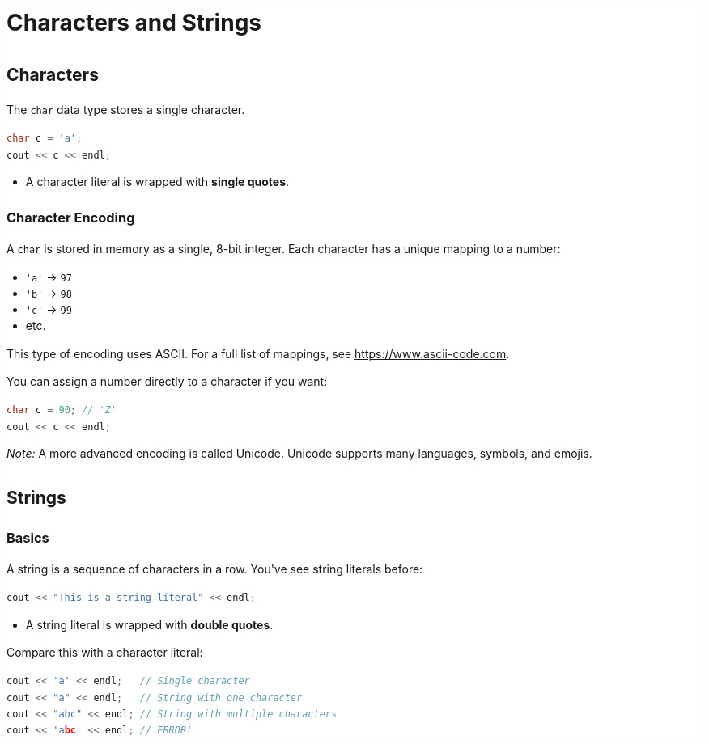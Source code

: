 # Characters and Strings

## Characters

The `char` data type stores a single character.

```cpp
char c = 'a';
cout << c << endl;
```

- A character literal is wrapped with **single quotes**.

### Character Encoding

A `char` is stored in memory as a single, 8-bit integer. Each character has a unique mapping to a number:

- `'a'` -> `97`
- `'b'` -> `98`
- `'c'` -> `99`
- etc.

This type of encoding uses ASCII. For a full list of mappings, see https://www.ascii-code.com.

You can assign a number directly to a character if you want:

```cpp
char c = 90; // 'Z'
cout << c << endl;
```

_Note:_ A more advanced encoding is called [Unicode](https://en.wikipedia.org/wiki/Unicode). Unicode supports many languages, symbols, and emojis.

## Strings

### Basics

A string is a sequence of characters in a row. You've see string literals before:

```cpp
cout << "This is a string literal" << endl;
```

- A string literal is wrapped with **double quotes**.

Compare this with a character literal:

```cpp
cout << 'a' << endl;   // Single character
cout << "a" << endl;   // String with one character
cout << "abc" << endl; // String with multiple characters
cout << 'abc' << endl; // ERROR!
```

